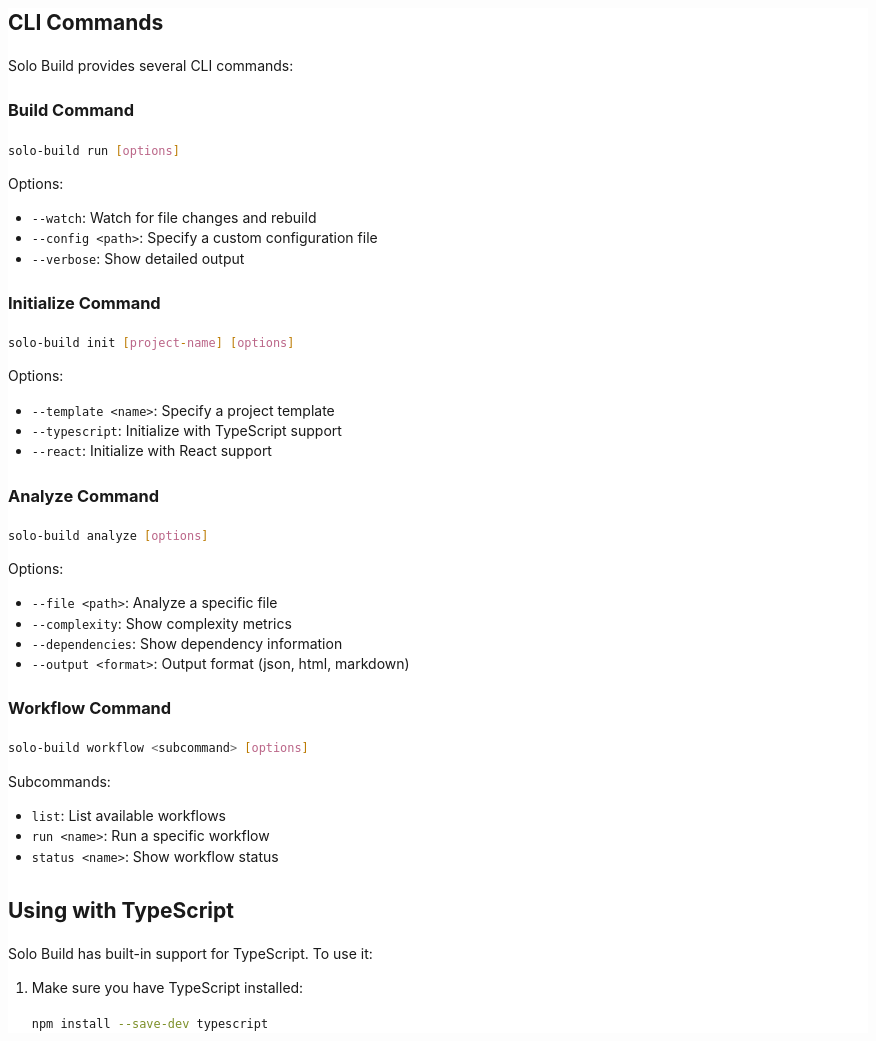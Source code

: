 ## CLI Commands

Solo Build provides several CLI commands:

### Build Command

```bash
solo-build run [options]
```

Options:
- `--watch`: Watch for file changes and rebuild
- `--config <path>`: Specify a custom configuration file
- `--verbose`: Show detailed output

### Initialize Command

```bash
solo-build init [project-name] [options]
```

Options:
- `--template <name>`: Specify a project template
- `--typescript`: Initialize with TypeScript support
- `--react`: Initialize with React support

### Analyze Command

```bash
solo-build analyze [options]
```

Options:
- `--file <path>`: Analyze a specific file
- `--complexity`: Show complexity metrics
- `--dependencies`: Show dependency information
- `--output <format>`: Output format (json, html, markdown)

### Workflow Command

```bash
solo-build workflow <subcommand> [options]
```

Subcommands:
- `list`: List available workflows
- `run <name>`: Run a specific workflow
- `status <name>`: Show workflow status

## Using with TypeScript

Solo Build has built-in support for TypeScript. To use it:

1. Make sure you have TypeScript installed:
   ```bash
   npm install --save-dev typescript
   ```
